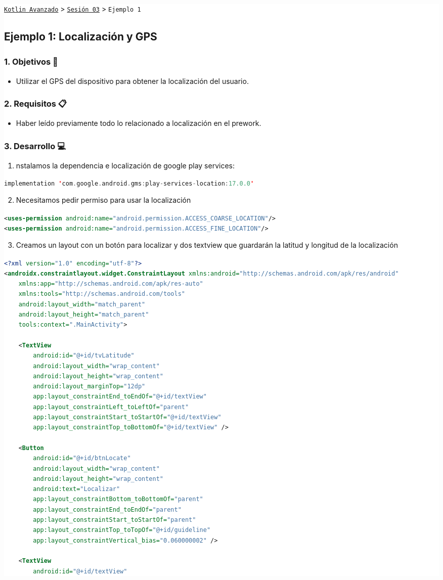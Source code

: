 [`Kotlin Avanzado`](../../Readme.md) > [`Sesión 03`](../Readme.md) > `Ejemplo 1`

## Ejemplo 1: Localización y GPS

<div style="text-align: justify;">




### 1. Objetivos :dart:

- Utilizar el GPS del dispositivo para obtener la localización del usuario.

### 2. Requisitos :clipboard:

- Haber leído previamente todo lo relacionado a localización en el prework.

### 3. Desarrollo :computer:

1. nstalamos la dependencia e localización de google play services:

```kotlin
implementation 'com.google.android.gms:play-services-location:17.0.0'
```

2. Necesitamos pedir permiso para usar la localización 

```xml
<uses-permission android:name="android.permission.ACCESS_COARSE_LOCATION"/>
<uses-permission android:name="android.permission.ACCESS_FINE_LOCATION"/>
```

3. Creamos un layout con un botón para localizar y dos textview que guardarán la latitud y longitud de la localización

```xml
<?xml version="1.0" encoding="utf-8"?>
<androidx.constraintlayout.widget.ConstraintLayout xmlns:android="http://schemas.android.com/apk/res/android"
    xmlns:app="http://schemas.android.com/apk/res-auto"
    xmlns:tools="http://schemas.android.com/tools"
    android:layout_width="match_parent"
    android:layout_height="match_parent"
    tools:context=".MainActivity">

    <TextView
        android:id="@+id/tvLatitude"
        android:layout_width="wrap_content"
        android:layout_height="wrap_content"
        android:layout_marginTop="12dp"
        app:layout_constraintEnd_toEndOf="@+id/textView"
        app:layout_constraintLeft_toLeftOf="parent"
        app:layout_constraintStart_toStartOf="@+id/textView"
        app:layout_constraintTop_toBottomOf="@+id/textView" />

    <Button
        android:id="@+id/btnLocate"
        android:layout_width="wrap_content"
        android:layout_height="wrap_content"
        android:text="Localizar"
        app:layout_constraintBottom_toBottomOf="parent"
        app:layout_constraintEnd_toEndOf="parent"
        app:layout_constraintStart_toStartOf="parent"
        app:layout_constraintTop_toTopOf="@+id/guideline"
        app:layout_constraintVertical_bias="0.060000002" />

    <TextView
        android:id="@+id/textView"
```
